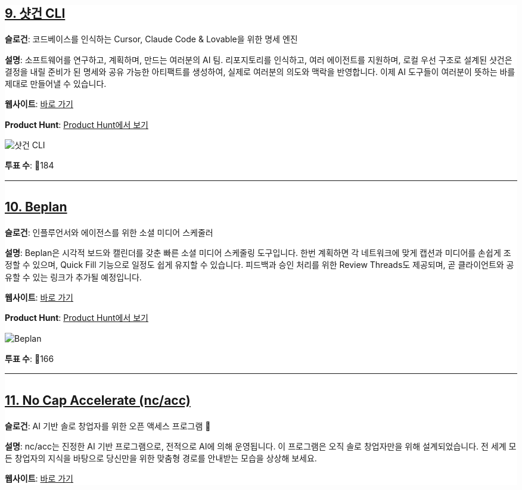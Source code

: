 ## [9. 샷건 CLI](https://www.producthunt.com/products/shotgun-cli?utm_campaign=producthunt-api&utm_medium=api-v2&utm_source=Application%3A+genexis+%28ID%3A+133272%29)

**슬로건**: 코드베이스를 인식하는 Cursor, Claude Code & Lovable을 위한 명세 엔진

**설명**: 소프트웨어를 연구하고, 계획하며, 만드는 여러분의 AI 팀. 리포지토리를 인식하고, 여러 에이전트를 지원하며, 로컬 우선 구조로 설계된 샷건은 결정을 내릴 준비가 된 명세와 공유 가능한 아티팩트를 생성하여, 실제로 여러분의 의도와 맥락을 반영합니다. 이제 AI 도구들이 여러분이 뜻하는 바를 제대로 만들어낼 수 있습니다.

**웹사이트**: [바로 가기](https://www.producthunt.com/r/SFUQE7B2V2QPSS?utm_campaign=producthunt-api&utm_medium=api-v2&utm_source=Application%3A+genexis+%28ID%3A+133272%29)

**Product Hunt**: [Product Hunt에서 보기](https://www.producthunt.com/products/shotgun-cli?utm_campaign=producthunt-api&utm_medium=api-v2&utm_source=Application%3A+genexis+%28ID%3A+133272%29)


![샷건 CLI]()


**투표 수**: 🔺184

---
## [10. Beplan](https://www.producthunt.com/products/beplan?utm_campaign=producthunt-api&utm_medium=api-v2&utm_source=Application%3A+genexis+%28ID%3A+133272%29)

**슬로건**: 인플루언서와 에이전스를 위한 소셜 미디어 스케줄러

**설명**: Beplan은 시각적 보드와 캘린더를 갖춘 빠른 소셜 미디어 스케줄링 도구입니다. 한번 계획하면 각 네트워크에 맞게 캡션과 미디어를 손쉽게 조정할 수 있으며, Quick Fill 기능으로 일정도 쉽게 유지할 수 있습니다. 피드백과 승인 처리를 위한 Review Threads도 제공되며, 곧 클라이언트와 공유할 수 있는 링크가 추가될 예정입니다.

**웹사이트**: [바로 가기](https://www.producthunt.com/r/BN5A36264TE4O7?utm_campaign=producthunt-api&utm_medium=api-v2&utm_source=Application%3A+genexis+%28ID%3A+133272%29)

**Product Hunt**: [Product Hunt에서 보기](https://www.producthunt.com/products/beplan?utm_campaign=producthunt-api&utm_medium=api-v2&utm_source=Application%3A+genexis+%28ID%3A+133272%29)


![Beplan]()


**투표 수**: 🔺166

---
## [11. No Cap Accelerate (nc/acc)](https://www.producthunt.com/products/socap?utm_campaign=producthunt-api&utm_medium=api-v2&utm_source=Application%3A+genexis+%28ID%3A+133272%29)

**슬로건**: AI 기반 솔로 창업자를 위한 오픈 액세스 프로그램 💨

**설명**: nc/acc는 진정한 AI 기반 프로그램으로, 전적으로 AI에 의해 운영됩니다. 이 프로그램은 오직 솔로 창업자만을 위해 설계되었습니다. 전 세계 모든 창업자의 지식을 바탕으로 당신만을 위한 맞춤형 경로를 안내받는 모습을 상상해 보세요.

**웹사이트**: [바로 가기](https://www.producthunt.com/r/4D5RRU3NFISIZ2?utm_campaign=producthunt-api&utm_medium=api-v2&utm_source=Application%3A+genexis+%28ID%3A+133272%29)
